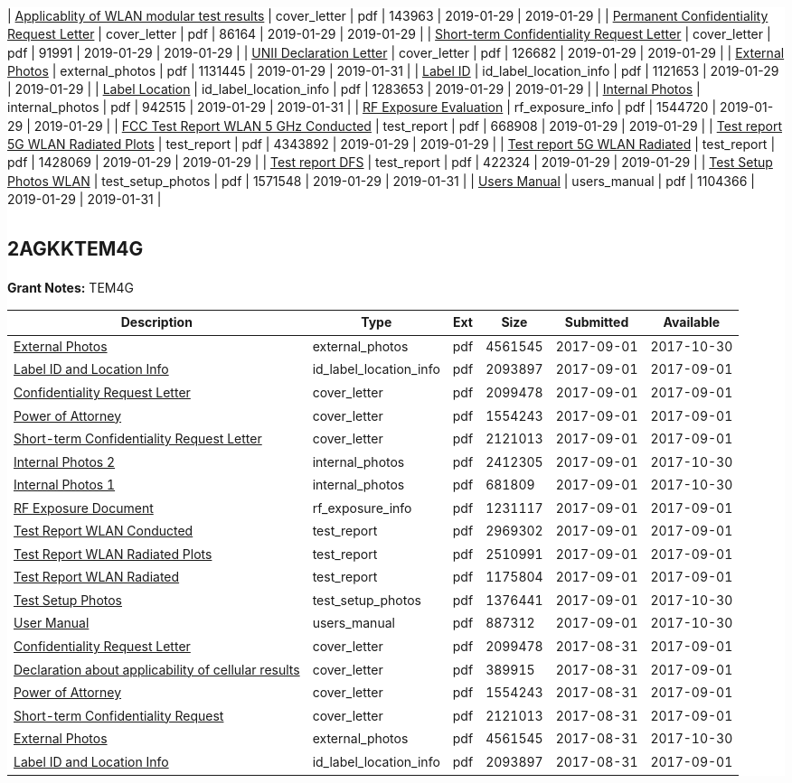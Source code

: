 | [Applicablity of WLAN modular test results](2AGKKACUII-06H2/7a426e3261dd81c3228e2fd7bc0c409e/4150564.pdf) | cover_letter | pdf | 143963 | 2019-01-29 | 2019-01-29 |
| [Permanent Confidentiality Request Letter](2AGKKACUII-06H2/7a426e3261dd81c3228e2fd7bc0c409e/4149580.pdf) | cover_letter | pdf | 86164 | 2019-01-29 | 2019-01-29 |
| [Short-term Confidentiality Request Letter](2AGKKACUII-06H2/7a426e3261dd81c3228e2fd7bc0c409e/4149583.pdf) | cover_letter | pdf | 91991 | 2019-01-29 | 2019-01-29 |
| [UNII Declaration Letter](2AGKKACUII-06H2/7a426e3261dd81c3228e2fd7bc0c409e/2878753.pdf) | cover_letter | pdf | 126682 | 2019-01-29 | 2019-01-29 |
| [External Photos](2AGKKACUII-06H2/7a426e3261dd81c3228e2fd7bc0c409e/4149574.pdf) | external_photos | pdf | 1131445 | 2019-01-29 | 2019-01-31 |
| [Label ID](2AGKKACUII-06H2/7a426e3261dd81c3228e2fd7bc0c409e/4149576.pdf) | id_label_location_info | pdf | 1121653 | 2019-01-29 | 2019-01-29 |
| [Label Location](2AGKKACUII-06H2/7a426e3261dd81c3228e2fd7bc0c409e/4149577.pdf) | id_label_location_info | pdf | 1283653 | 2019-01-29 | 2019-01-29 |
| [Internal Photos](2AGKKACUII-06H2/7a426e3261dd81c3228e2fd7bc0c409e/4149575.pdf) | internal_photos | pdf | 942515 | 2019-01-29 | 2019-01-31 |
| [RF Exposure Evaluation](2AGKKACUII-06H2/7a426e3261dd81c3228e2fd7bc0c409e/4149581.pdf) | rf_exposure_info | pdf | 1544720 | 2019-01-29 | 2019-01-29 |
| [FCC Test Report WLAN 5 GHz Conducted](2AGKKACUII-06H2/7a426e3261dd81c3228e2fd7bc0c409e/3004410.pdf) | test_report | pdf | 668908 | 2019-01-29 | 2019-01-29 |
| [Test report 5G WLAN Radiated Plots](2AGKKACUII-06H2/7a426e3261dd81c3228e2fd7bc0c409e/4150577.pdf) | test_report | pdf | 4343892 | 2019-01-29 | 2019-01-29 |
| [Test report 5G WLAN Radiated](2AGKKACUII-06H2/7a426e3261dd81c3228e2fd7bc0c409e/4150578.pdf) | test_report | pdf | 1428069 | 2019-01-29 | 2019-01-29 |
| [Test report DFS](2AGKKACUII-06H2/7a426e3261dd81c3228e2fd7bc0c409e/2878760.pdf) | test_report | pdf | 422324 | 2019-01-29 | 2019-01-29 |
| [Test Setup Photos WLAN](2AGKKACUII-06H2/7a426e3261dd81c3228e2fd7bc0c409e/4150580.pdf) | test_setup_photos | pdf | 1571548 | 2019-01-29 | 2019-01-31 |
| [Users Manual](2AGKKACUII-06H2/7a426e3261dd81c3228e2fd7bc0c409e/4149596.pdf) | users_manual | pdf | 1104366 | 2019-01-29 | 2019-01-31 |
## 2AGKKTEM4G
**Grant Notes:** TEM4G

| Description | Type | Ext | Size | Submitted | Available |
| ----------- | ---- | --- | ---- | --------- | --------- |
| [External Photos](2AGKKTEM4G/03e621041fa07bf89496bab0f7c4d05b/3539768.pdf) | external_photos | pdf | 4561545 | 2017-09-01 | 2017-10-30 |
| [Label ID and Location Info](2AGKKTEM4G/03e621041fa07bf89496bab0f7c4d05b/3539780.pdf) | id_label_location_info | pdf | 2093897 | 2017-09-01 | 2017-09-01 |
| [Confidentiality Request Letter](2AGKKTEM4G/03e621041fa07bf89496bab0f7c4d05b/3539764.pdf) | cover_letter | pdf | 2099478 | 2017-09-01 | 2017-09-01 |
| [Power of Attorney](2AGKKTEM4G/03e621041fa07bf89496bab0f7c4d05b/3539795.pdf) | cover_letter | pdf | 1554243 | 2017-09-01 | 2017-09-01 |
| [Short-term Confidentiality Request Letter](2AGKKTEM4G/03e621041fa07bf89496bab0f7c4d05b/3539855.pdf) | cover_letter | pdf | 2121013 | 2017-09-01 | 2017-09-01 |
| [Internal Photos 2](2AGKKTEM4G/03e621041fa07bf89496bab0f7c4d05b/3539770.pdf) | internal_photos | pdf | 2412305 | 2017-09-01 | 2017-10-30 |
| [Internal Photos 1](2AGKKTEM4G/03e621041fa07bf89496bab0f7c4d05b/3539777.pdf) | internal_photos | pdf | 681809 | 2017-09-01 | 2017-10-30 |
| [RF Exposure Document](2AGKKTEM4G/03e621041fa07bf89496bab0f7c4d05b/3539797.pdf) | rf_exposure_info | pdf | 1231117 | 2017-09-01 | 2017-09-01 |
| [Test Report WLAN Conducted](2AGKKTEM4G/03e621041fa07bf89496bab0f7c4d05b/3094814.pdf) | test_report | pdf | 2969302 | 2017-09-01 | 2017-09-01 |
| [Test Report WLAN Radiated Plots](2AGKKTEM4G/03e621041fa07bf89496bab0f7c4d05b/3540275.pdf) | test_report | pdf | 2510991 | 2017-09-01 | 2017-09-01 |
| [Test Report WLAN Radiated](2AGKKTEM4G/03e621041fa07bf89496bab0f7c4d05b/3540276.pdf) | test_report | pdf | 1175804 | 2017-09-01 | 2017-09-01 |
| [Test Setup Photos](2AGKKTEM4G/03e621041fa07bf89496bab0f7c4d05b/3539931.pdf) | test_setup_photos | pdf | 1376441 | 2017-09-01 | 2017-10-30 |
| [User Manual](2AGKKTEM4G/03e621041fa07bf89496bab0f7c4d05b/3539933.pdf) | users_manual | pdf | 887312 | 2017-09-01 | 2017-10-30 |
| [Confidentiality Request Letter](2AGKKTEM4G/0ab43e29a6471efc9b38b584a3a18baa/3539764.pdf) | cover_letter | pdf | 2099478 | 2017-08-31 | 2017-09-01 |
| [Declaration about applicability of cellular results](2AGKKTEM4G/0ab43e29a6471efc9b38b584a3a18baa/2707317.pdf) | cover_letter | pdf | 389915 | 2017-08-31 | 2017-09-01 |
| [Power of Attorney](2AGKKTEM4G/0ab43e29a6471efc9b38b584a3a18baa/3539795.pdf) | cover_letter | pdf | 1554243 | 2017-08-31 | 2017-09-01 |
| [Short-term Confidentiality Request](2AGKKTEM4G/0ab43e29a6471efc9b38b584a3a18baa/3539855.pdf) | cover_letter | pdf | 2121013 | 2017-08-31 | 2017-09-01 |
| [External Photos](2AGKKTEM4G/0ab43e29a6471efc9b38b584a3a18baa/3539768.pdf) | external_photos | pdf | 4561545 | 2017-08-31 | 2017-10-30 |
| [Label ID and Location Info](2AGKKTEM4G/0ab43e29a6471efc9b38b584a3a18baa/3539780.pdf) | id_label_location_info | pdf | 2093897 | 2017-08-31 | 2017-09-01 |